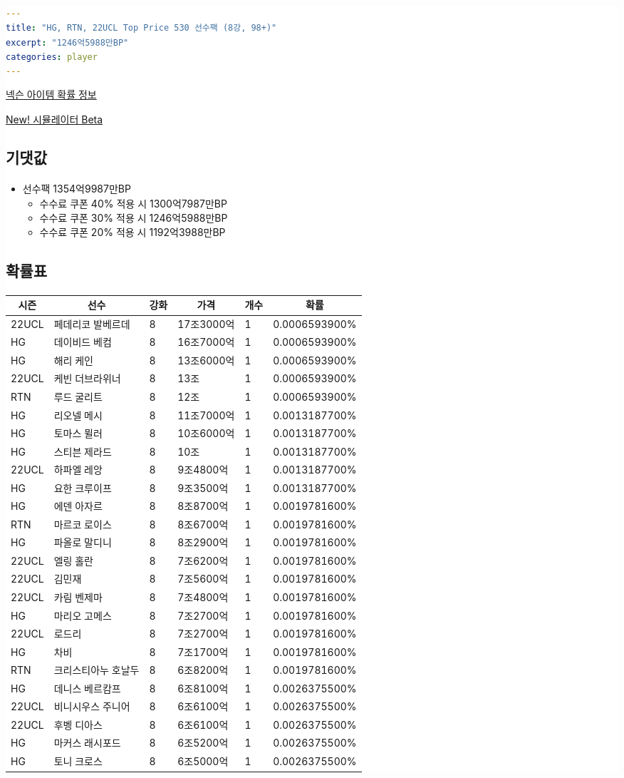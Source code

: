 ```yaml
---
title: "HG, RTN, 22UCL Top Price 530 선수팩 (8강, 98+)"
excerpt: "1246억5988만BP"
categories: player
---
```

[넥슨 아이템 확률 정보](http://iteminfo.nexon.com/probability/fco?sn=7345)

[New! 시뮬레이터 Beta](/simulator/7345)
## 기댓값
- 선수팩 1354억9987만BP
  - 수수료 쿠폰 40% 적용 시 1300억7987만BP
  - 수수료 쿠폰 30% 적용 시 1246억5988만BP
  - 수수료 쿠폰 20% 적용 시 1192억3988만BP


## 확률표

|시즌|선수|강화|가격|개수|확률|
|---|---|---|---|---|---|
|22UCL|페데리코 발베르데|8|17조3000억|1|0.0006593900%|
|HG|데이비드 베컴|8|16조7000억|1|0.0006593900%|
|HG|해리 케인|8|13조6000억|1|0.0006593900%|
|22UCL|케빈 더브라위너|8|13조|1|0.0006593900%|
|RTN|루드 굴리트|8|12조|1|0.0006593900%|
|HG|리오넬 메시|8|11조7000억|1|0.0013187700%|
|HG|토마스 뮐러|8|10조6000억|1|0.0013187700%|
|HG|스티븐 제라드|8|10조|1|0.0013187700%|
|22UCL|하파엘 레앙|8|9조4800억|1|0.0013187700%|
|HG|요한 크루이프|8|9조3500억|1|0.0013187700%|
|HG|에덴 아자르|8|8조8700억|1|0.0019781600%|
|RTN|마르코 로이스|8|8조6700억|1|0.0019781600%|
|HG|파올로 말디니|8|8조2900억|1|0.0019781600%|
|22UCL|엘링 홀란|8|7조6200억|1|0.0019781600%|
|22UCL|김민재|8|7조5600억|1|0.0019781600%|
|22UCL|카림 벤제마|8|7조4800억|1|0.0019781600%|
|HG|마리오 고메스|8|7조2700억|1|0.0019781600%|
|22UCL|로드리|8|7조2700억|1|0.0019781600%|
|HG|차비|8|7조1700억|1|0.0019781600%|
|RTN|크리스티아누 호날두|8|6조8200억|1|0.0019781600%|
|HG|데니스 베르캄프|8|6조8100억|1|0.0026375500%|
|22UCL|비니시우스 주니어|8|6조6100억|1|0.0026375500%|
|22UCL|후벵 디아스|8|6조6100억|1|0.0026375500%|
|HG|마커스 래시포드|8|6조5200억|1|0.0026375500%|
|HG|토니 크로스|8|6조5000억|1|0.0026375500%|